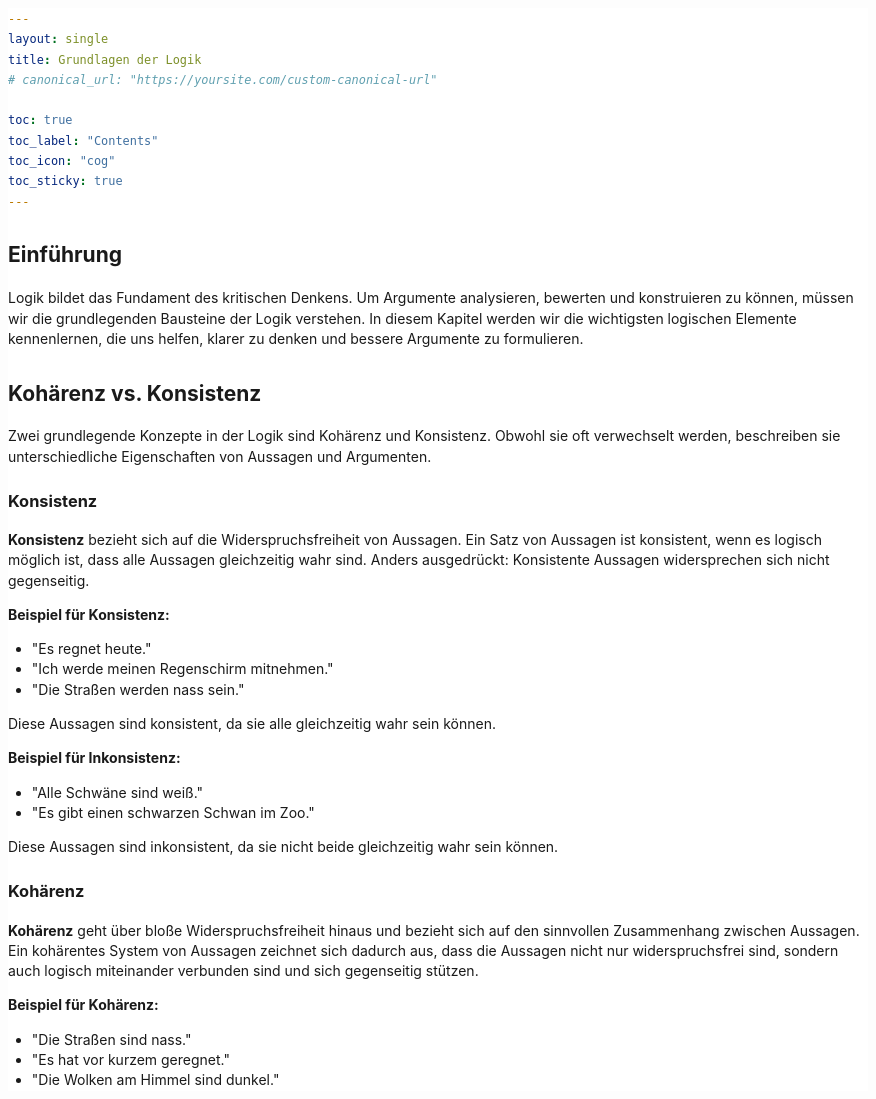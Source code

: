```yaml
---
layout: single
title: Grundlagen der Logik
# canonical_url: "https://yoursite.com/custom-canonical-url"

toc: true
toc_label: "Contents"
toc_icon: "cog" 
toc_sticky: true
---
```




## Einführung

Logik bildet das Fundament des kritischen Denkens. Um Argumente analysieren, bewerten und konstruieren zu können, müssen wir die grundlegenden Bausteine der Logik verstehen. In diesem Kapitel werden wir die wichtigsten logischen Elemente kennenlernen, die uns helfen, klarer zu denken und bessere Argumente zu formulieren.

## Kohärenz vs. Konsistenz

Zwei grundlegende Konzepte in der Logik sind Kohärenz und Konsistenz. Obwohl sie oft verwechselt werden, beschreiben sie unterschiedliche Eigenschaften von Aussagen und Argumenten.

### Konsistenz

**Konsistenz** bezieht sich auf die Widerspruchsfreiheit von Aussagen. Ein Satz von Aussagen ist konsistent, wenn es logisch möglich ist, dass alle Aussagen gleichzeitig wahr sind. Anders ausgedrückt: Konsistente Aussagen widersprechen sich nicht gegenseitig.

**Beispiel für Konsistenz:**
- "Es regnet heute."
- "Ich werde meinen Regenschirm mitnehmen."
- "Die Straßen werden nass sein."

Diese Aussagen sind konsistent, da sie alle gleichzeitig wahr sein können.

**Beispiel für Inkonsistenz:**
- "Alle Schwäne sind weiß."
- "Es gibt einen schwarzen Schwan im Zoo."

Diese Aussagen sind inkonsistent, da sie nicht beide gleichzeitig wahr sein können.

### Kohärenz

**Kohärenz** geht über bloße Widerspruchsfreiheit hinaus und bezieht sich auf den sinnvollen Zusammenhang zwischen Aussagen. Ein kohärentes System von Aussagen zeichnet sich dadurch aus, dass die Aussagen nicht nur widerspruchsfrei sind, sondern auch logisch miteinander verbunden sind und sich gegenseitig stützen.

**Beispiel für Kohärenz:**
- "Die Straßen sind nass."
- "Es hat vor kurzem geregnet."
- "Die Wolken am Himmel sind dunkel."
